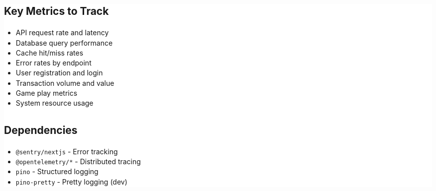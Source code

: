 ## Key Metrics to Track

- API request rate and latency
- Database query performance
- Cache hit/miss rates
- Error rates by endpoint
- User registration and login
- Transaction volume and value
- Game play metrics
- System resource usage

## Dependencies

- `@sentry/nextjs` - Error tracking
- `@opentelemetry/*` - Distributed tracing
- `pino` - Structured logging
- `pino-pretty` - Pretty logging (dev)
